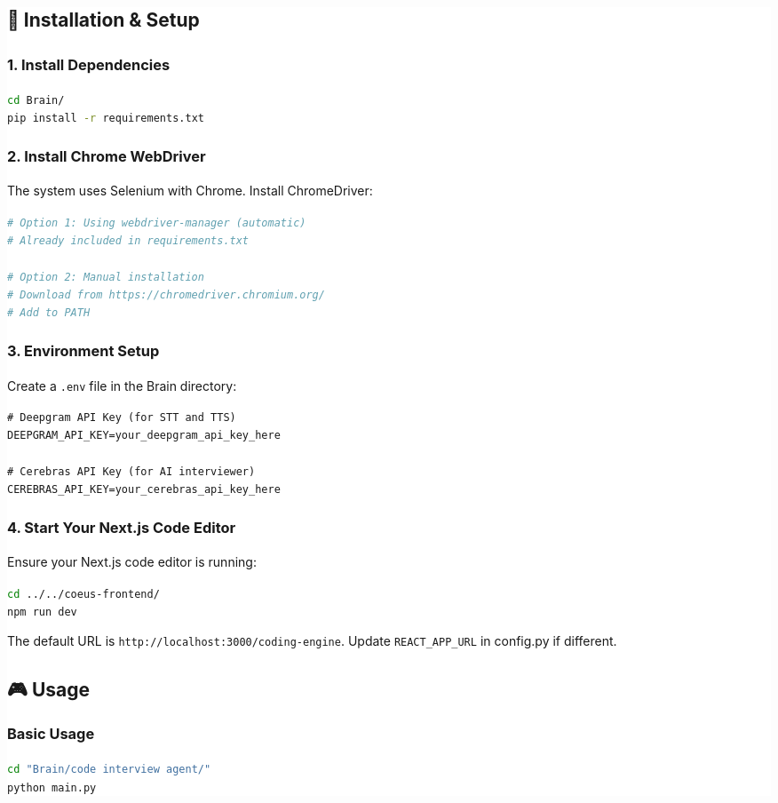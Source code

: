 ## 🚀 Installation & Setup

### 1. Install Dependencies

```bash
cd Brain/
pip install -r requirements.txt
```

### 2. Install Chrome WebDriver

The system uses Selenium with Chrome. Install ChromeDriver:

```bash
# Option 1: Using webdriver-manager (automatic)
# Already included in requirements.txt

# Option 2: Manual installation
# Download from https://chromedriver.chromium.org/
# Add to PATH
```

### 3. Environment Setup

Create a `.env` file in the Brain directory:

```env
# Deepgram API Key (for STT and TTS)
DEEPGRAM_API_KEY=your_deepgram_api_key_here

# Cerebras API Key (for AI interviewer)
CEREBRAS_API_KEY=your_cerebras_api_key_here
```

### 4. Start Your Next.js Code Editor

Ensure your Next.js code editor is running:

```bash
cd ../../coeus-frontend/
npm run dev
```

The default URL is `http://localhost:3000/coding-engine`. Update `REACT_APP_URL` in config.py if different.

## 🎮 Usage

### Basic Usage

```bash
cd "Brain/code interview agent/"
python main.py
```
